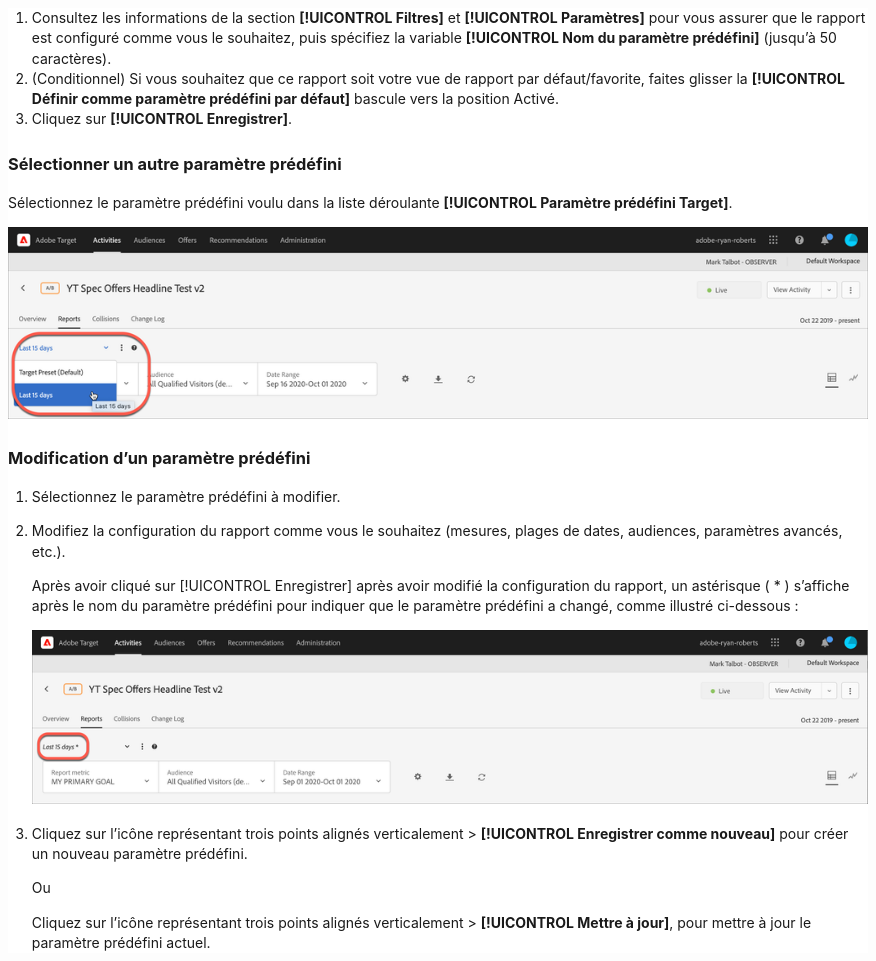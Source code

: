 1. Consultez les informations de la section **[!UICONTROL Filtres]** et **[!UICONTROL Paramètres]** pour vous assurer que le rapport est configuré comme vous le souhaitez, puis spécifiez la variable **[!UICONTROL Nom du paramètre prédéfini]** (jusqu’à 50 caractères).
1. (Conditionnel) Si vous souhaitez que ce rapport soit votre vue de rapport par défaut/favorite, faites glisser la **[!UICONTROL Définir comme paramètre prédéfini par défaut]** bascule vers la position Activé.
1. Cliquez sur **[!UICONTROL Enregistrer]**.

### Sélectionner un autre paramètre prédéfini

Sélectionnez le paramètre prédéfini voulu dans la liste déroulante **[!UICONTROL Paramètre prédéfini Target]**.

![Liste déroulante Paramètres prédéfinis](/help/main/c-reports/c-report-settings/assets/report_preset_drop-down-new.png)

### Modification d’un paramètre prédéfini

1. Sélectionnez le paramètre prédéfini à modifier.
1. Modifiez la configuration du rapport comme vous le souhaitez (mesures, plages de dates, audiences, paramètres avancés, etc.).

   Après avoir cliqué sur [!UICONTROL Enregistrer] après avoir modifié la configuration du rapport, un astérisque ( &#42; ) s’affiche après le nom du paramètre prédéfini pour indiquer que le paramètre prédéfini a changé, comme illustré ci-dessous :

   ![Paramètre prédéfini de rapport avec astérisque](/help/main/c-reports/c-report-settings/assets/report_preset_asterisk-new.png)

1. Cliquez sur l’icône représentant trois points alignés verticalement > **[!UICONTROL Enregistrer comme nouveau]** pour créer un nouveau paramètre prédéfini.

   Ou

   Cliquez sur l’icône représentant trois points alignés verticalement > **[!UICONTROL Mettre à jour]**, pour mettre à jour le paramètre prédéfini actuel.
